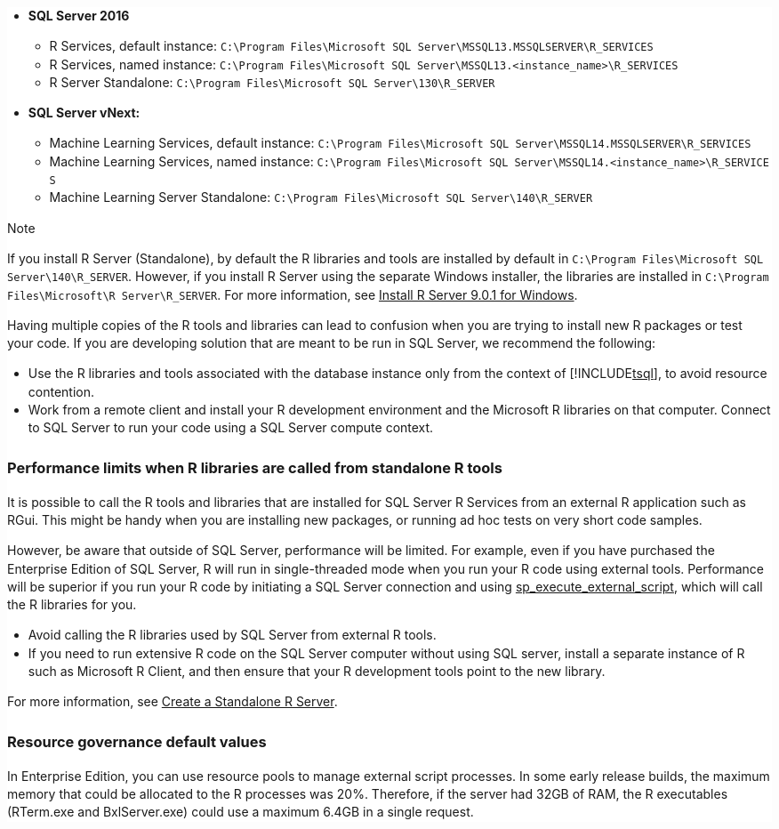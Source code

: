 -   **SQL Server 2016**

    + R Services, default instance: `C:\Program Files\Microsoft SQL Server\MSSQL13.MSSQLSERVER\R_SERVICES`
    + R Services, named instance:  `C:\Program Files\Microsoft SQL Server\MSSQL13.<instance_name>\R_SERVICES`
    + R Server Standalone: `C:\Program Files\Microsoft SQL Server\130\R_SERVER`   
  
-   **SQL Server vNext:**
    + Machine Learning Services, default instance: `C:\Program Files\Microsoft SQL Server\MSSQL14.MSSQLSERVER\R_SERVICES`
    + Machine Learning Services, named instance:  `C:\Program Files\Microsoft SQL Server\MSSQL14.<instance_name>\R_SERVICES`
    + Machine Learning Server Standalone: `C:\Program Files\Microsoft SQL Server\140\R_SERVER`   

> [!NOTE] 
> If you install R Server (Standalone), by default the R libraries and tools are installed by default in `C:\Program Files\Microsoft SQL Server\140\R_SERVER`. However, if you install R Server using the separate Windows installer, the libraries are installed in `C:\Program Files\Microsoft\R Server\R_SERVER`. For more information, see [Install R Server 9.0.1 for Windows](https://msdn.microsoft.com/microsoft-r/rserver-install-windows).

Having multiple copies of the R tools and libraries can lead to confusion when you are trying to install new R packages or test your code. If you are developing solution that are meant to be run in SQL Server, we recommend the following:

+ Use the R libraries and tools associated with the database instance only from the context of [!INCLUDE[tsql](../../includes/tsql-md.md)], to avoid resource contention. 
+ Work from a remote client and install your R development environment and the Microsoft R libraries on that computer. Connect to SQL Server to run your code using a SQL Server compute context. 

### Performance limits when R libraries are called from standalone R tools

It is possible to call the R tools and libraries that are installed for SQL Server R Services from an external R application such as RGui. This might be handy when you are installing new packages, or running ad hoc tests on very short code samples.

However, be aware that outside of SQL Server, performance will be limited. For example, even if you have purchased the Enterprise Edition of SQL Server, R will run in single-threaded mode when you run your R code using external tools. Performance will be superior if you run your R code by initiating a SQL Server connection and using [sp_execute_external_script](../../relational-databases/system-stored-procedures/sp-execute-external-script-transact-sql.md), which will call the R libraries for you.

+ Avoid calling the R libraries used by SQL Server from external R tools. 
+ If you need to run extensive R code on the SQL Server computer without using SQL server, install a separate instance of R such as Microsoft R  Client, and then ensure that your R development tools point to the new library. 

For more information, see [Create a Standalone R Server](../../advanced-analytics/r-services/create-a-standalone-r-server.md).  

  
### Resource governance default values  
In Enterprise Edition, you can use resource pools to manage external script processes. In some early release builds, the maximum memory that could be allocated to the R processes was 20%. Therefore, if the server had 32GB of RAM, the R executables (RTerm.exe and BxlServer.exe) could use a maximum 6.4GB in a single request. 
